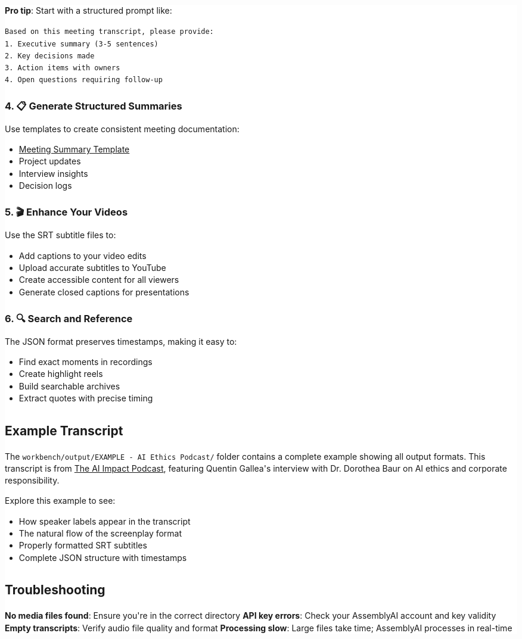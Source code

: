 **Pro tip**: Start with a structured prompt like:
```
Based on this meeting transcript, please provide:
1. Executive summary (3-5 sentences)
2. Key decisions made
3. Action items with owners
4. Open questions requiring follow-up
```

### 4. 📋 Generate Structured Summaries

Use templates to create consistent meeting documentation:
- [Meeting Summary Template](https://gist.github.com/arnevoelker/cfa835eac23d634de544712108e04e24)
- Project updates
- Interview insights
- Decision logs

### 5. 🎬 Enhance Your Videos

Use the SRT subtitle files to:
- Add captions to your video edits
- Upload accurate subtitles to YouTube
- Create accessible content for all viewers
- Generate closed captions for presentations

### 6. 🔍 Search and Reference

The JSON format preserves timestamps, making it easy to:
- Find exact moments in recordings
- Create highlight reels
- Build searchable archives
- Extract quotes with precise timing

## Example Transcript

The `workbench/output/EXAMPLE - AI Ethics Podcast/` folder contains a complete example showing all output formats. This transcript is from [The AI Impact Podcast](https://youtu.be/s5MMV0EbGoE), featuring Quentin Gallea's interview with Dr. Dorothea Baur on AI ethics and corporate responsibility.

Explore this example to see:
- How speaker labels appear in the transcript
- The natural flow of the screenplay format
- Properly formatted SRT subtitles
- Complete JSON structure with timestamps

## Troubleshooting

**No media files found**: Ensure you're in the correct directory
**API key errors**: Check your AssemblyAI account and key validity  
**Empty transcripts**: Verify audio file quality and format
**Processing slow**: Large files take time; AssemblyAI processes in real-time
